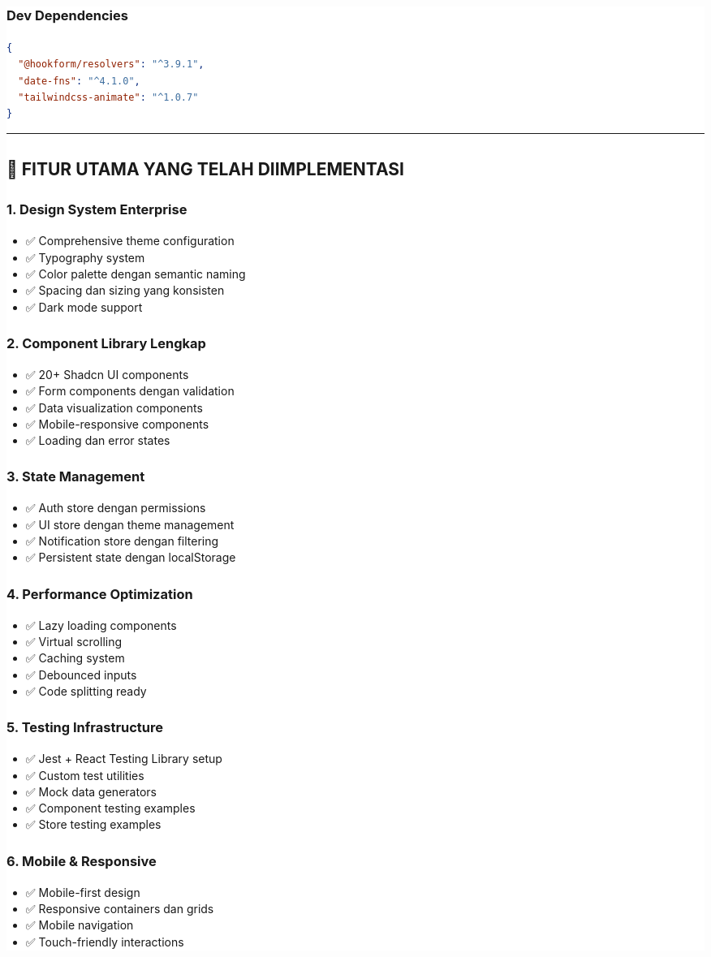 ### Dev Dependencies
```json
{
  "@hookform/resolvers": "^3.9.1",
  "date-fns": "^4.1.0",
  "tailwindcss-animate": "^1.0.7"
}
```

---

## 🎯 FITUR UTAMA YANG TELAH DIIMPLEMENTASI

### 1. **Design System Enterprise**
- ✅ Comprehensive theme configuration
- ✅ Typography system
- ✅ Color palette dengan semantic naming
- ✅ Spacing dan sizing yang konsisten
- ✅ Dark mode support

### 2. **Component Library Lengkap**
- ✅ 20+ Shadcn UI components
- ✅ Form components dengan validation
- ✅ Data visualization components
- ✅ Mobile-responsive components
- ✅ Loading dan error states

### 3. **State Management**
- ✅ Auth store dengan permissions
- ✅ UI store dengan theme management
- ✅ Notification store dengan filtering
- ✅ Persistent state dengan localStorage

### 4. **Performance Optimization**
- ✅ Lazy loading components
- ✅ Virtual scrolling
- ✅ Caching system
- ✅ Debounced inputs
- ✅ Code splitting ready

### 5. **Testing Infrastructure**
- ✅ Jest + React Testing Library setup
- ✅ Custom test utilities
- ✅ Mock data generators
- ✅ Component testing examples
- ✅ Store testing examples

### 6. **Mobile & Responsive**
- ✅ Mobile-first design
- ✅ Responsive containers dan grids
- ✅ Mobile navigation
- ✅ Touch-friendly interactions
